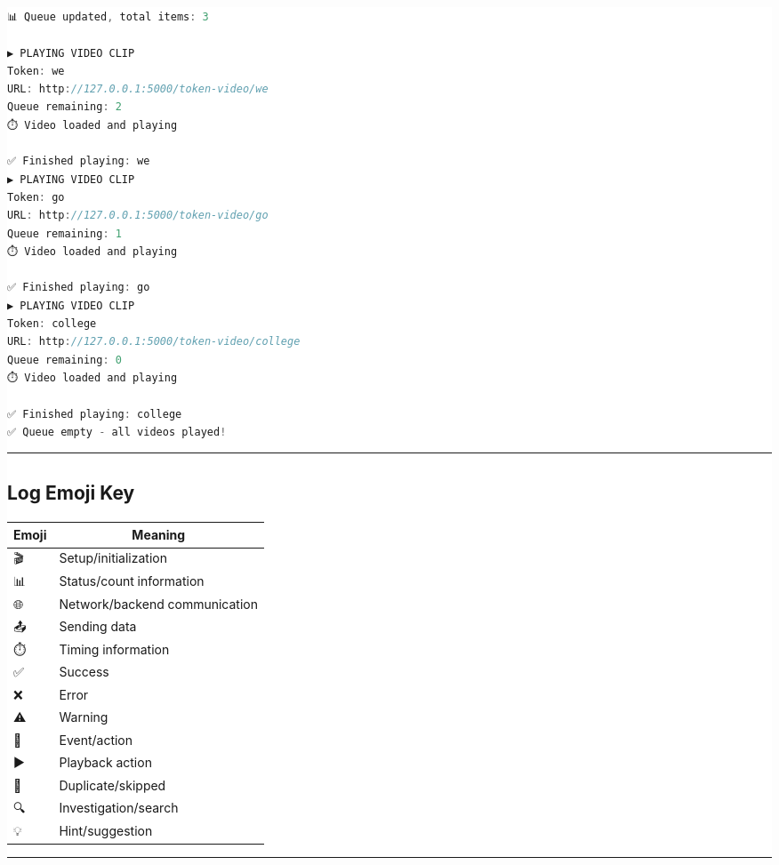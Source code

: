 ```javascript
📊 Queue updated, total items: 3

▶️ PLAYING VIDEO CLIP
Token: we
URL: http://127.0.0.1:5000/token-video/we
Queue remaining: 2
⏱️ Video loaded and playing

✅ Finished playing: we
▶️ PLAYING VIDEO CLIP
Token: go
URL: http://127.0.0.1:5000/token-video/go
Queue remaining: 1
⏱️ Video loaded and playing

✅ Finished playing: go
▶️ PLAYING VIDEO CLIP
Token: college
URL: http://127.0.0.1:5000/token-video/college
Queue remaining: 0
⏱️ Video loaded and playing

✅ Finished playing: college
✅ Queue empty - all videos played!
```

---

## Log Emoji Key

| Emoji | Meaning |
|-------|---------|
| 🎬 | Setup/initialization |
| 📊 | Status/count information |
| 🌐 | Network/backend communication |
| 📤 | Sending data |
| ⏱️ | Timing information |
| ✅ | Success |
| ❌ | Error |
| ⚠️ | Warning |
| 📝 | Event/action |
| ▶️ | Playback action |
| 🔄 | Duplicate/skipped |
| 🔍 | Investigation/search |
| 💡 | Hint/suggestion |

---